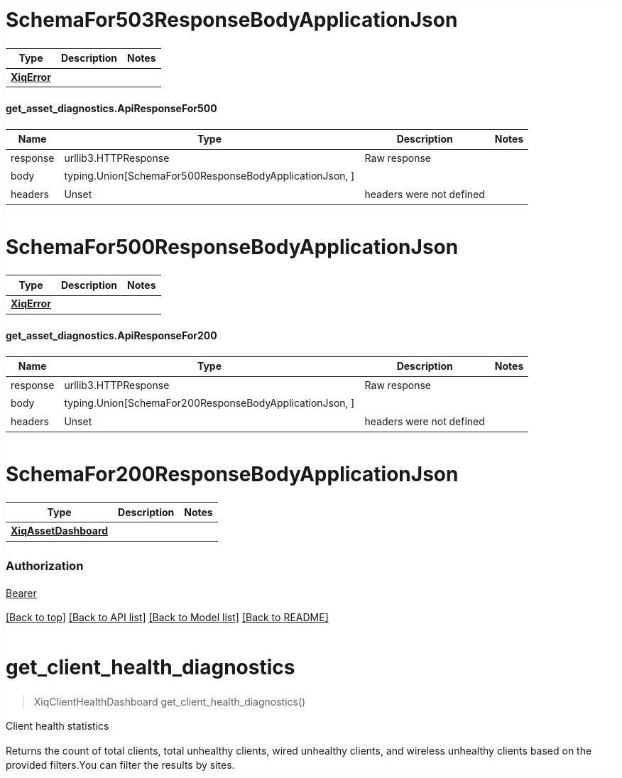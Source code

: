 # SchemaFor503ResponseBodyApplicationJson
Type | Description  | Notes
------------- | ------------- | -------------
[**XiqError**](../../models/XiqError.md) |  | 


#### get_asset_diagnostics.ApiResponseFor500
Name | Type | Description  | Notes
------------- | ------------- | ------------- | -------------
response | urllib3.HTTPResponse | Raw response |
body | typing.Union[SchemaFor500ResponseBodyApplicationJson, ] |  |
headers | Unset | headers were not defined |

# SchemaFor500ResponseBodyApplicationJson
Type | Description  | Notes
------------- | ------------- | -------------
[**XiqError**](../../models/XiqError.md) |  | 


#### get_asset_diagnostics.ApiResponseFor200
Name | Type | Description  | Notes
------------- | ------------- | ------------- | -------------
response | urllib3.HTTPResponse | Raw response |
body | typing.Union[SchemaFor200ResponseBodyApplicationJson, ] |  |
headers | Unset | headers were not defined |

# SchemaFor200ResponseBodyApplicationJson
Type | Description  | Notes
------------- | ------------- | -------------
[**XiqAssetDashboard**](../../models/XiqAssetDashboard.md) |  | 


### Authorization

[Bearer](../../../README.md#Bearer)

[[Back to top]](#__pageTop) [[Back to API list]](../../../README.md#documentation-for-api-endpoints) [[Back to Model list]](../../../README.md#documentation-for-models) [[Back to README]](../../../README.md)

# **get_client_health_diagnostics**
<a id="get_client_health_diagnostics"></a>
> XiqClientHealthDashboard get_client_health_diagnostics()

Client health statistics

Returns the count of total clients, total unhealthy clients, wired unhealthy clients, and wireless unhealthy clients based on the provided filters.You can filter the results by sites.
